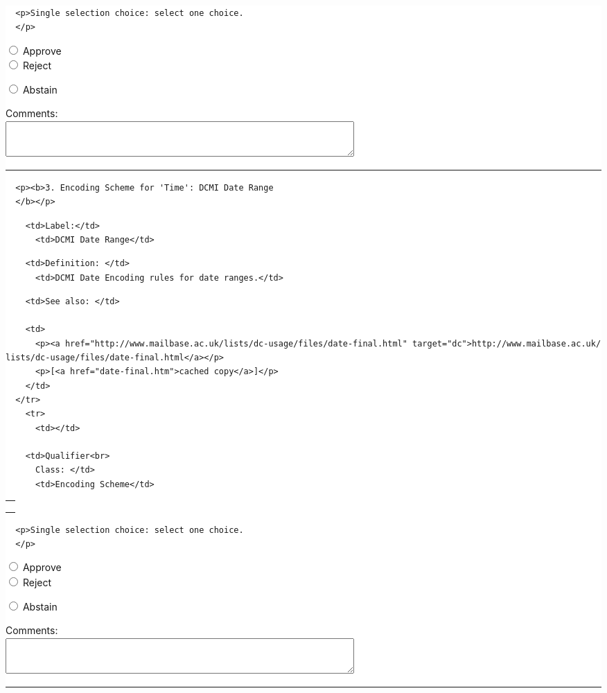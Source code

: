       <p>Single selection choice: select one choice.
      </p>
<p><input name="q2" type="radio" value="0"> Approve<br><input name="q2" type="radio" value="1"> Reject<br>
      </p>
<p><input name="q2" type="radio" value="abstain"> Abstain
      </p>
<p>
      </p>
<p>Comments:<br><textarea cols="60" name="q2_comments" rows="3" wrap="on"></textarea><br>
      </p>
<hr>

      <p><b>3. Encoding Scheme for 'Time': DCMI Date Range
      </b></p>
<p>
      </p>
<table cellpadding="1">
        <tbody>
        <tr>
          <td></td>
          
        <td>Label:</td>
          <td>DCMI Date Range</td>
</tr>
        <tr>
          <td></td>
          
        <td>Definition: </td>
          <td>DCMI Date Encoding rules for date ranges.</td>
</tr>
        <tr>
          <td></td>
          
        <td>See also: </td>
          
        <td>
          <p><a href="http://www.mailbase.ac.uk/lists/dc-usage/files/date-final.html" target="dc">http://www.mailbase.ac.uk/lists/dc-usage/files/date-final.html</a></p>
          <p>[<a href="date-final.htm">cached copy</a>]</p>
        </td>
      </tr>
        <tr>
          <td></td>
          
        <td>Qualifier<br>
          Class: </td>
          <td>Encoding Scheme</td>
</tr>
</tbody>
</table>

      <p>Single selection choice: select one choice.
      </p>
<p><input name="q3" type="radio" value="0"> Approve<br><input name="q3" type="radio" value="1"> Reject<br>
      </p>
<p><input name="q3" type="radio" value="abstain"> Abstain
      </p>
<p>
      </p>
<p>Comments:<br><textarea cols="60" name="q3_comments" rows="3" wrap="on"></textarea><br>
      </p>
<hr>
